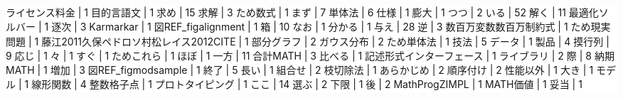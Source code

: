 ライセンス料金 | 1
目的言語文 | 1
求め | 15
求解 | 3
ため数式 | 1
まず | 7
単体法 | 6
仕様 | 1
膨大 | 1
つつ | 2
いる | 52
解く | 11
最適化ソルバー | 1
逐次 | 3
Karmarkar | 1
図REF_figalignment | 1
箱 | 10
なお | 1
分かる | 1
与え | 28
逆 | 3
数百万変数数百万制約式 | 1
ため現実問題 | 1
藤江2011久保ペドロソ村松レイス2012CITE | 1
部分グラフ | 2
ガウス分布 | 2
ため単体法 | 1
技法 | 5
データ | 1
製品 | 4
摸行列 | 9
応じ | 1
々 | 1
すぐ | 1
ためこれら | 1
ほぼ | 1
一方 | 11
合計MATH | 3
比べる | 1
記述形式インターフェース | 1
ライブラリ | 2
際 | 8
納期MATH | 1
増加 | 3
図REF_figmodsample | 1
終了 | 5
長い | 1
組合せ | 2
枝切除法 | 1
あらかじめ | 2
順序付け | 2
性能以外 | 1
大き | 1
モデル | 1
線形関数 | 4
整数格子点 | 1
プロトタイピング | 1
ここ | 14
選ぶ | 2
下限 | 1
後 | 2
MathProgZIMPL | 1
MATH価値 | 1
妥当 | 1